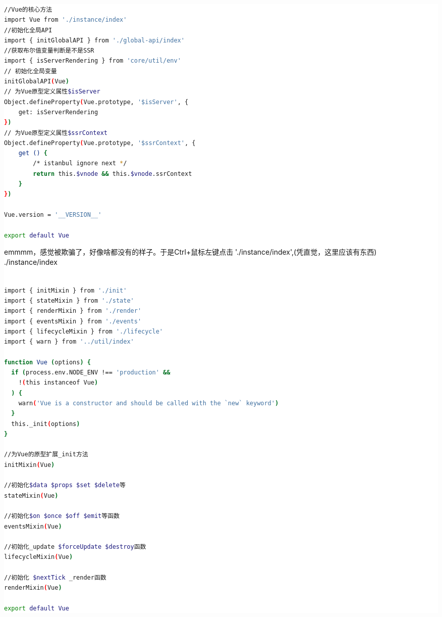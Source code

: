 ```bash
//Vue的核心方法
import Vue from './instance/index'
//初始化全局API
import { initGlobalAPI } from './global-api/index'
//获取布尔值变量判断是不是SSR
import { isServerRendering } from 'core/util/env'
// 初始化全局变量
initGlobalAPI(Vue)
// 为Vue原型定义属性$isServer
Object.defineProperty(Vue.prototype, '$isServer', {
    get: isServerRendering
})
// 为Vue原型定义属性$ssrContext
Object.defineProperty(Vue.prototype, '$ssrContext', {
    get () {
        /* istanbul ignore next */
        return this.$vnode && this.$vnode.ssrContext
    }
})

Vue.version = '__VERSION__'

export default Vue

```

emmmm，感觉被欺骗了，好像啥都没有的样子。于是Ctrl+鼠标左键点击  './instance/index',(凭直觉，这里应该有东西)
<br>
./instance/index
```bash

import { initMixin } from './init'
import { stateMixin } from './state'
import { renderMixin } from './render'
import { eventsMixin } from './events'
import { lifecycleMixin } from './lifecycle'
import { warn } from '../util/index'

function Vue (options) {
  if (process.env.NODE_ENV !== 'production' &&
    !(this instanceof Vue)
  ) {
    warn('Vue is a constructor and should be called with the `new` keyword')
  }
  this._init(options)
}

//为Vue的原型扩展_init方法
initMixin(Vue)

//初始化$data $props $set $delete等
stateMixin(Vue)

//初始化$on $once $off $emit等函数
eventsMixin(Vue)

//初始化_update $forceUpdate $destroy函数
lifecycleMixin(Vue)

//初始化 $nextTick _render函数
renderMixin(Vue)

export default Vue

```